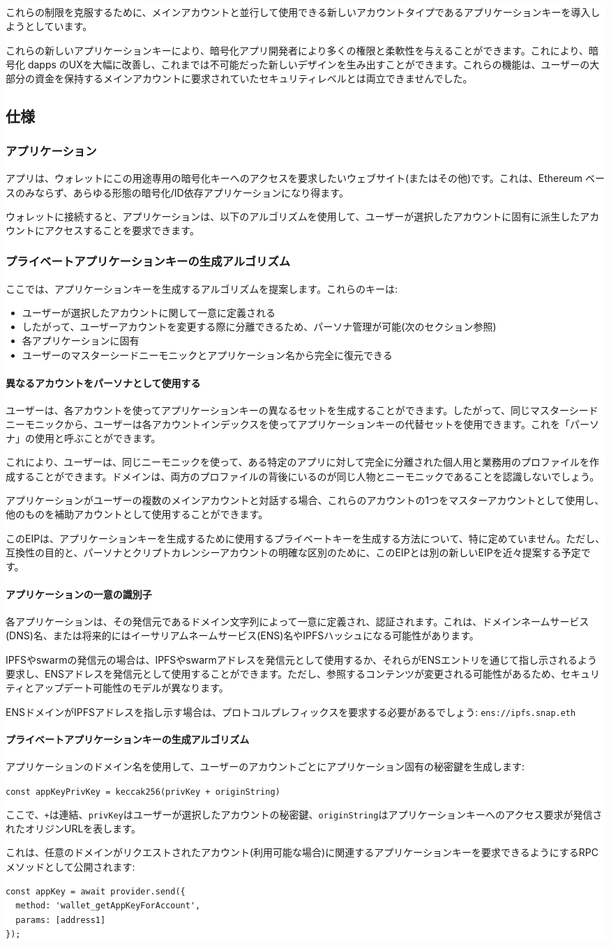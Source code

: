 これらの制限を克服するために、メインアカウントと並行して使用できる新しいアカウントタイプであるアプリケーションキーを導入しようとしています。

これらの新しいアプリケーションキーにより、暗号化アプリ開発者により多くの権限と柔軟性を与えることができます。これにより、暗号化 dapps のUXを大幅に改善し、これまでは不可能だった新しいデザインを生み出すことができます。これらの機能は、ユーザーの大部分の資金を保持するメインアカウントに要求されていたセキュリティレベルとは両立できませんでした。

## 仕様

### アプリケーション

アプリは、ウォレットにこの用途専用の暗号化キーへのアクセスを要求したいウェブサイト(またはその他)です。これは、Ethereum ベースのみならず、あらゆる形態の暗号化/ID依存アプリケーションになり得ます。

ウォレットに接続すると、アプリケーションは、以下のアルゴリズムを使用して、ユーザーが選択したアカウントに固有に派生したアカウントにアクセスすることを要求できます。

### プライベートアプリケーションキーの生成アルゴリズム

ここでは、アプリケーションキーを生成するアルゴリズムを提案します。これらのキーは:
- ユーザーが選択したアカウントに関して一意に定義される
- したがって、ユーザーアカウントを変更する際に分離できるため、パーソナ管理が可能(次のセクション参照)
- 各アプリケーションに固有
- ユーザーのマスターシードニーモニックとアプリケーション名から完全に復元できる

#### 異なるアカウントをパーソナとして使用する

ユーザーは、各アカウントを使ってアプリケーションキーの異なるセットを生成することができます。したがって、同じマスターシードニーモニックから、ユーザーは各アカウントインデックスを使ってアプリケーションキーの代替セットを使用できます。これを「パーソナ」の使用と呼ぶことができます。

これにより、ユーザーは、同じニーモニックを使って、ある特定のアプリに対して完全に分離された個人用と業務用のプロファイルを作成することができます。ドメインは、両方のプロファイルの背後にいるのが同じ人物とニーモニックであることを認識しないでしょう。

アプリケーションがユーザーの複数のメインアカウントと対話する場合、これらのアカウントの1つをマスターアカウントとして使用し、他のものを補助アカウントとして使用することができます。

このEIPは、アプリケーションキーを生成するために使用するプライベートキーを生成する方法について、特に定めていません。ただし、互換性の目的と、パーソナとクリプトカレンシーアカウントの明確な区別のために、このEIPとは別の新しいEIPを近々提案する予定です。

#### アプリケーションの一意の識別子

各アプリケーションは、その発信元であるドメイン文字列によって一意に定義され、認証されます。これは、ドメインネームサービス(DNS)名、または将来的にはイーサリアムネームサービス(ENS)名やIPFSハッシュになる可能性があります。

IPFSやswarmの発信元の場合は、IPFSやswarmアドレスを発信元として使用するか、それらがENSエントリを通じて指し示されるよう要求し、ENSアドレスを発信元として使用することができます。ただし、参照するコンテンツが変更される可能性があるため、セキュリティとアップデート可能性のモデルが異なります。

ENSドメインがIPFSアドレスを指し示す場合は、プロトコルプレフィックスを要求する必要があるでしょう:
`ens://ipfs.snap.eth`

#### プライベートアプリケーションキーの生成アルゴリズム

アプリケーションのドメイン名を使用して、ユーザーのアカウントごとにアプリケーション固有の秘密鍵を生成します:

`const appKeyPrivKey = keccak256(privKey + originString)`

ここで、`+`は連結、`privKey`はユーザーが選択したアカウントの秘密鍵、`originString`はアプリケーションキーへのアクセス要求が発信されたオリジンURLを表します。

これは、任意のドメインがリクエストされたアカウント(利用可能な場合)に関連するアプリケーションキーを要求できるようにするRPCメソッドとして公開されます:

```
const appKey = await provider.send({
  method: 'wallet_getAppKeyForAccount',
  params: [address1]
});
```
